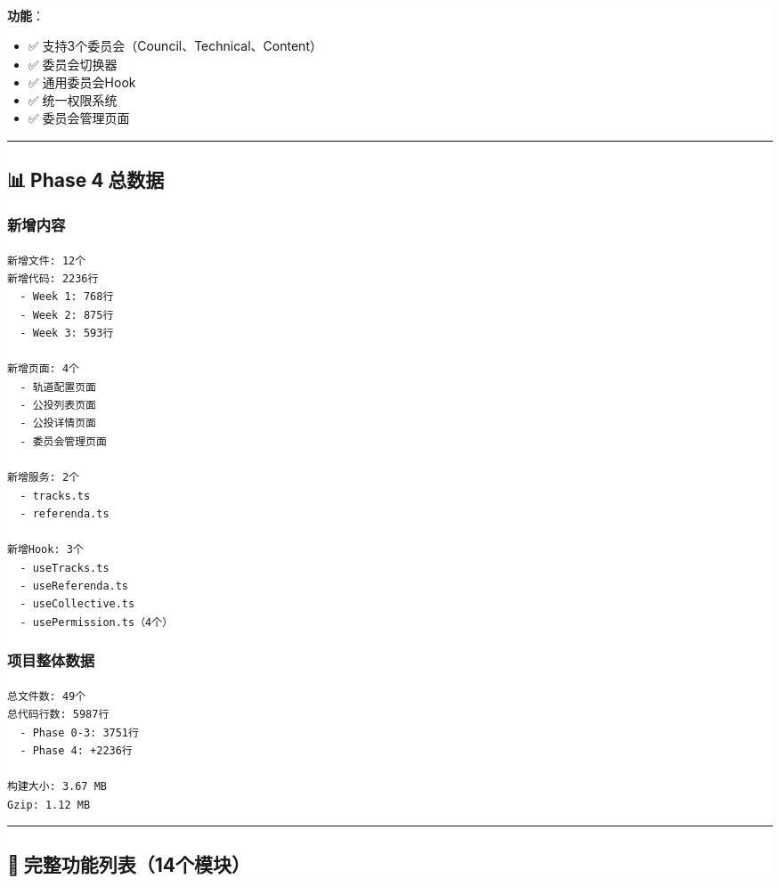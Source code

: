 **功能**：
- ✅ 支持3个委员会（Council、Technical、Content）
- ✅ 委员会切换器
- ✅ 通用委员会Hook
- ✅ 统一权限系统
- ✅ 委员会管理页面

---

## 📊 Phase 4 总数据

### 新增内容

```
新增文件: 12个
新增代码: 2236行
  - Week 1: 768行
  - Week 2: 875行
  - Week 3: 593行

新增页面: 4个
  - 轨道配置页面
  - 公投列表页面
  - 公投详情页面
  - 委员会管理页面

新增服务: 2个
  - tracks.ts
  - referenda.ts

新增Hook: 3个
  - useTracks.ts
  - useReferenda.ts
  - useCollective.ts
  - usePermission.ts（4个）
```

### 项目整体数据

```
总文件数: 49个
总代码行数: 5987行
  - Phase 0-3: 3751行
  - Phase 4: +2236行

构建大小: 3.67 MB
Gzip: 1.12 MB
```

---

## 🎯 完整功能列表（14个模块）
